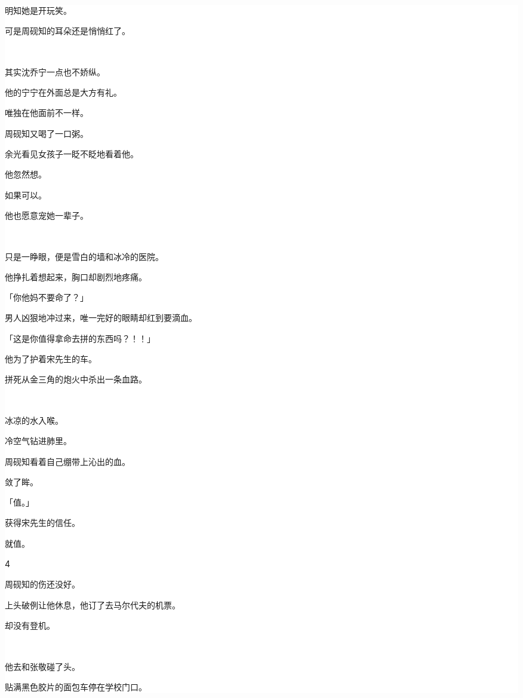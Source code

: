 明知她是开玩笑。

可是周砚知的耳朵还是悄悄红了。

 

其实沈乔宁一点也不娇纵。

他的宁宁在外面总是大方有礼。

唯独在他面前不一样。

周砚知又喝了一口粥。

余光看见女孩子一眨不眨地看着他。

他忽然想。

如果可以。

他也愿意宠她一辈子。

 

只是一睁眼，便是雪白的墙和冰冷的医院。

他挣扎着想起来，胸口却剧烈地疼痛。

「你他妈不要命了？」

男人凶狠地冲过来，唯一完好的眼睛却红到要滴血。

「这是你值得拿命去拼的东西吗？！！」

他为了护着宋先生的车。

拼死从金三角的炮火中杀出一条血路。

 

冰凉的水入喉。

冷空气钻进肺里。

周砚知看着自己绷带上沁出的血。

敛了眸。

「值。」

获得宋先生的信任。

就值。

4

周砚知的伤还没好。

上头破例让他休息，他订了去马尔代夫的机票。

却没有登机。

 

他去和张敬碰了头。

贴满黑色胶片的面包车停在学校门口。
